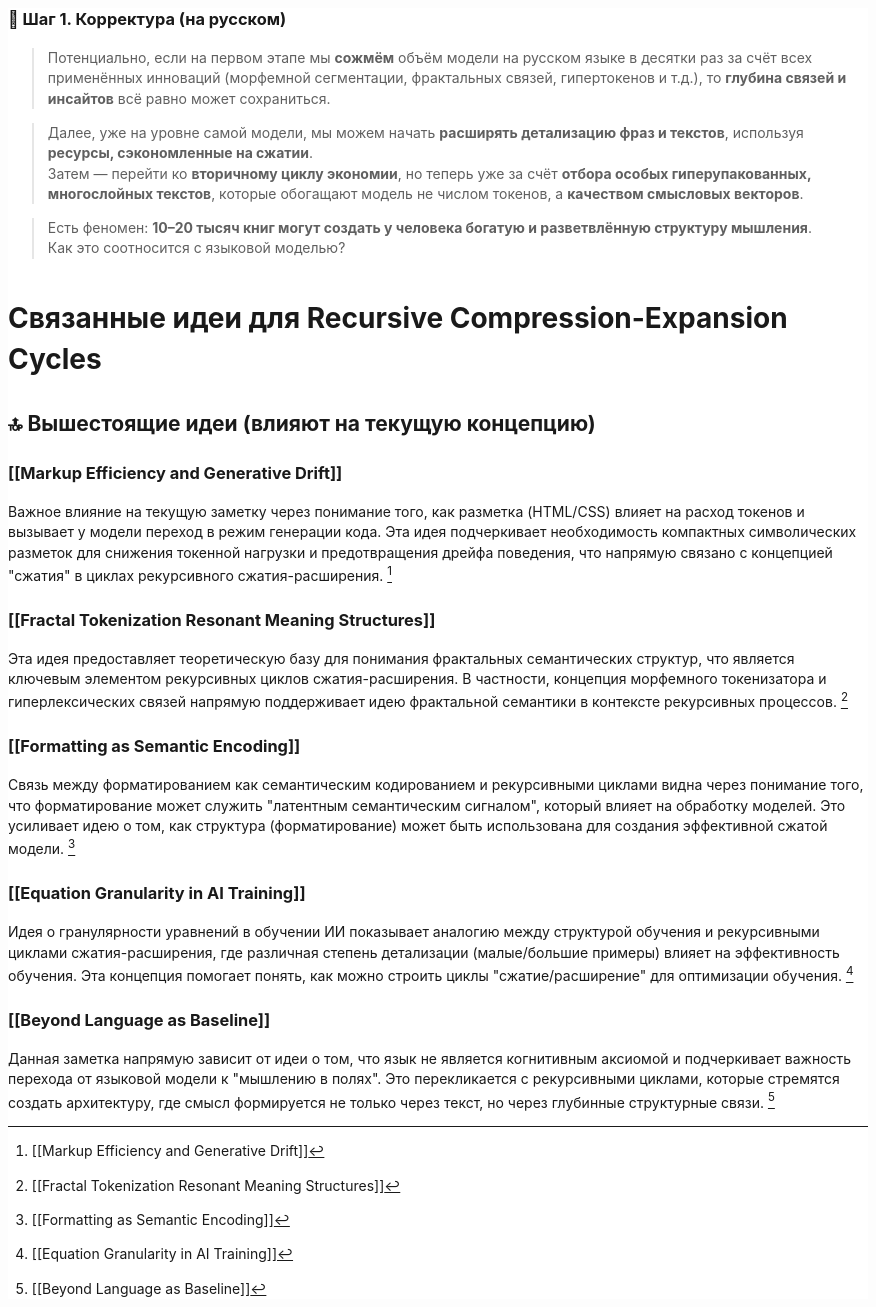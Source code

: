 
### 🔹 Шаг 1. Корректура (на русском)

> Потенциально, если на первом этапе мы **сожмём** объём модели на русском языке в десятки раз за счёт всех применённых инноваций (морфемной сегментации, фрактальных связей, гипертокенов и т.д.), то **глубина связей и инсайтов** всё равно может сохраниться.

> Далее, уже на уровне самой модели, мы можем начать **расширять детализацию фраз и текстов**, используя **ресурсы, сэкономленные на сжатии**.  
> Затем — перейти ко **вторичному циклу экономии**, но теперь уже за счёт **отбора особых гиперупакованных, многослойных текстов**, которые обогащают модель не числом токенов, а **качеством смысловых векторов**.

> Есть феномен: **10–20 тысяч книг могут создать у человека богатую и разветвлённую структуру мышления**.  
> Как это соотносится с языковой моделью?

# Связанные идеи для Recursive Compression-Expansion Cycles

## 🔝 Вышестоящие идеи (влияют на текущую концепцию)

### [[Markup Efficiency and Generative Drift]]
Важное влияние на текущую заметку через понимание того, как разметка (HTML/CSS) влияет на расход токенов и вызывает у модели переход в режим генерации кода. Эта идея подчеркивает необходимость компактных символических разметок для снижения токенной нагрузки и предотвращения дрейфа поведения, что напрямую связано с концепцией "сжатия" в циклах рекурсивного сжатия-расширения. [^1]

### [[Fractal Tokenization Resonant Meaning Structures]]
Эта идея предоставляет теоретическую базу для понимания фрактальных семантических структур, что является ключевым элементом рекурсивных циклов сжатия-расширения. В частности, концепция морфемного токенизатора и гиперлексических связей напрямую поддерживает идею фрактальной семантики в контексте рекурсивных процессов. [^2]

### [[Formatting as Semantic Encoding]]
Связь между форматированием как семантическим кодированием и рекурсивными циклами видна через понимание того, что форматирование может служить "латентным семантическим сигналом", который влияет на обработку моделей. Это усиливает идею о том, как структура (форматирование) может быть использована для создания эффективной сжатой модели. [^3]

### [[Equation Granularity in AI Training]]
Идея о гранулярности уравнений в обучении ИИ показывает аналогию между структурой обучения и рекурсивными циклами сжатия-расширения, где различная степень детализации (малые/большие примеры) влияет на эффективность обучения. Эта концепция помогает понять, как можно строить циклы "сжатие/расширение" для оптимизации обучения. [^4]

### [[Beyond Language as Baseline]]
Данная заметка напрямую зависит от идеи о том, что язык не является когнитивным аксиомой и подчеркивает важность перехода от языковой модели к "мышлению в полях". Это перекликается с рекурсивными циклами, которые стремятся создать архитектуру, где смысл формируется не только через текст, но через глубинные структурные связи. [^5]


[^1]: [[Markup Efficiency and Generative Drift]]
[^2]: [[Fractal Tokenization Resonant Meaning Structures]]
[^3]: [[Formatting as Semantic Encoding]]
[^4]: [[Equation Granularity in AI Training]]
[^5]: [[Beyond Language as Baseline]]
[^6]: [[Token-Level Curriculum Design]]
[^7]: [[Pseudo-Fine-Tuning Through Prompt Manipulation]]
[^8]: [[Initial Processes in LLM Linear vs Field Query Начальные процессы в LLM линейный vs полевой запрос]]
[^9]: [[Token-Path Overfitting Risks]]
[^10]: [[Token-Level Reasoning Chains]]
[^11]: [[Multi-Layered Semantic Encoding for LLMs]]
[^12]: [[Semantic Lithography for AI Training]]
[^13]: [[Recursive Compression-Expansion Cycles]]
